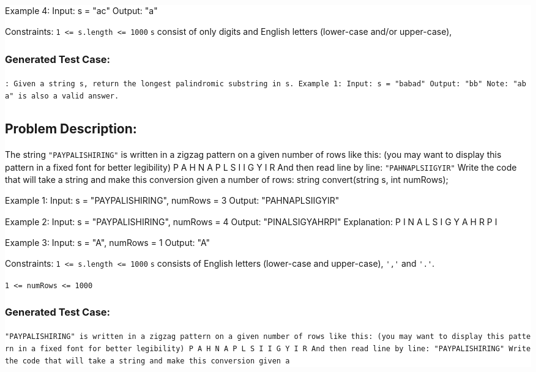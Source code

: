 Example 4:
Input: s = "ac"
Output: "a"

Constraints:
`1 <= s.length <= 1000`
`s` consist of only digits and English letters (lower-case and/or upper-case),

### Generated Test Case:
```
: Given a string s, return the longest palindromic substring in s. Example 1: Input: s = "babad" Output: "bb" Note: "aba" is also a valid answer.
```

## Problem Description:
The string `"PAYPALISHIRING"` is written in a zigzag pattern on a given number of rows like this: (you may want to display this pattern in a fixed font for better legibility)
P   A   H   N
A P L S I I G
Y   I   R
And then read line by line: `"PAHNAPLSIIGYIR"`
Write the code that will take a string and make this conversion given a number of rows:
string convert(string s, int numRows);

Example 1:
Input: s = "PAYPALISHIRING", numRows = 3
Output: "PAHNAPLSIIGYIR"

Example 2:
Input: s = "PAYPALISHIRING", numRows = 4
Output: "PINALSIGYAHRPI"
Explanation:
P     I    N
A   L S  I G
Y A   H R
P     I

Example 3:
Input: s = "A", numRows = 1
Output: "A"

Constraints:
`1 <= s.length <= 1000`
`s` consists of English letters (lower-case and upper-case), `','` and `'.'`.

`1 <= numRows <= 1000`

### Generated Test Case:
```
"PAYPALISHIRING" is written in a zigzag pattern on a given number of rows like this: (you may want to display this pattern in a fixed font for better legibility) P A H N A P L S I I G Y I R And then read line by line: "PAYPALISHIRING" Write the code that will take a string and make this conversion given a
```
